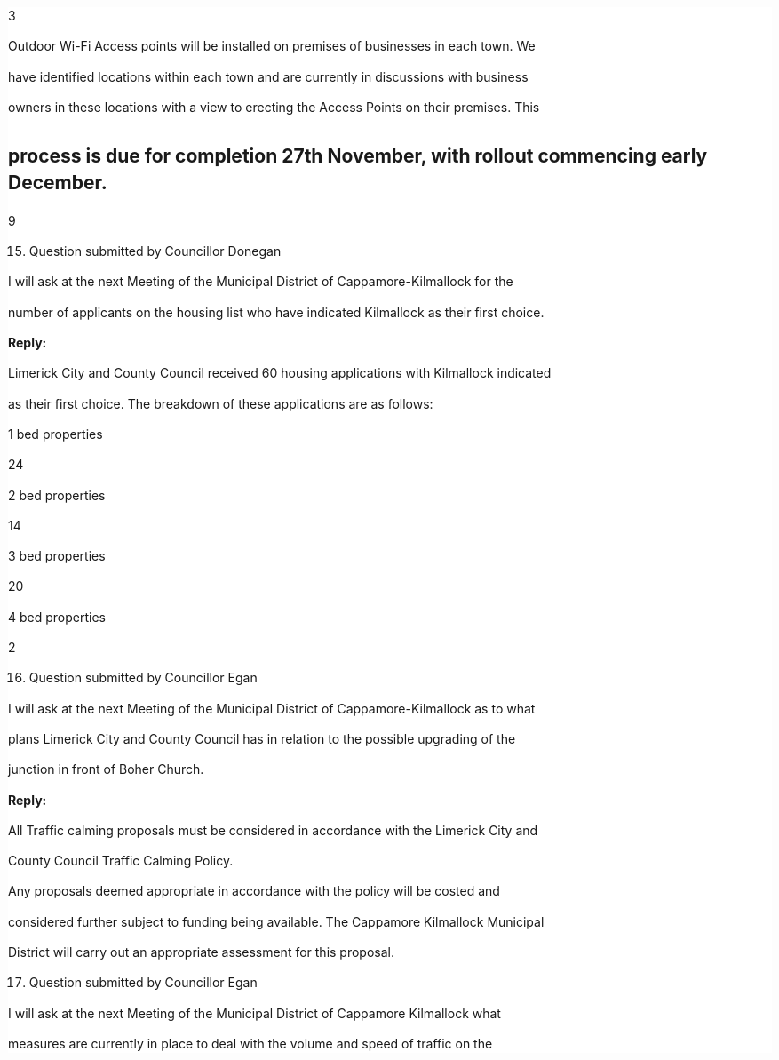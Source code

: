3

Outdoor Wi-Fi Access points will be installed on premises of businesses in each town. We

have identified locations within each town and are currently in discussions with business

owners in these locations with a view to erecting the Access Points on their premises. This

process is due for completion 27th November, with rollout commencing early December.
---
9

15. Question submitted by Councillor Donegan

I will ask at the next Meeting of the Municipal District of Cappamore-Kilmallock for the

number of applicants on the housing list who have indicated Kilmallock as their first choice.

**Reply:**

Limerick City and County Council received 60 housing applications with Kilmallock indicated

as their first choice. The breakdown of these applications are as follows:

1 bed properties

24

2 bed properties

14

3 bed properties

20

4 bed properties

2

16. Question submitted by Councillor Egan

I will ask at the next Meeting of the Municipal District of Cappamore-Kilmallock as to what

plans Limerick City and County Council has in relation to the possible upgrading of the

junction in front of Boher Church.

**Reply:**

All Traffic calming proposals must be considered in accordance with the Limerick City and

County Council Traffic Calming Policy.

Any proposals deemed appropriate in accordance with the policy will be costed and

considered further subject to funding being available. The Cappamore Kilmallock Municipal

District will carry out an appropriate assessment for this proposal.

17. Question submitted by Councillor Egan

I will ask at the next Meeting of the Municipal District of Cappamore Kilmallock what

measures are currently in place to deal with the volume and speed of traffic on the
